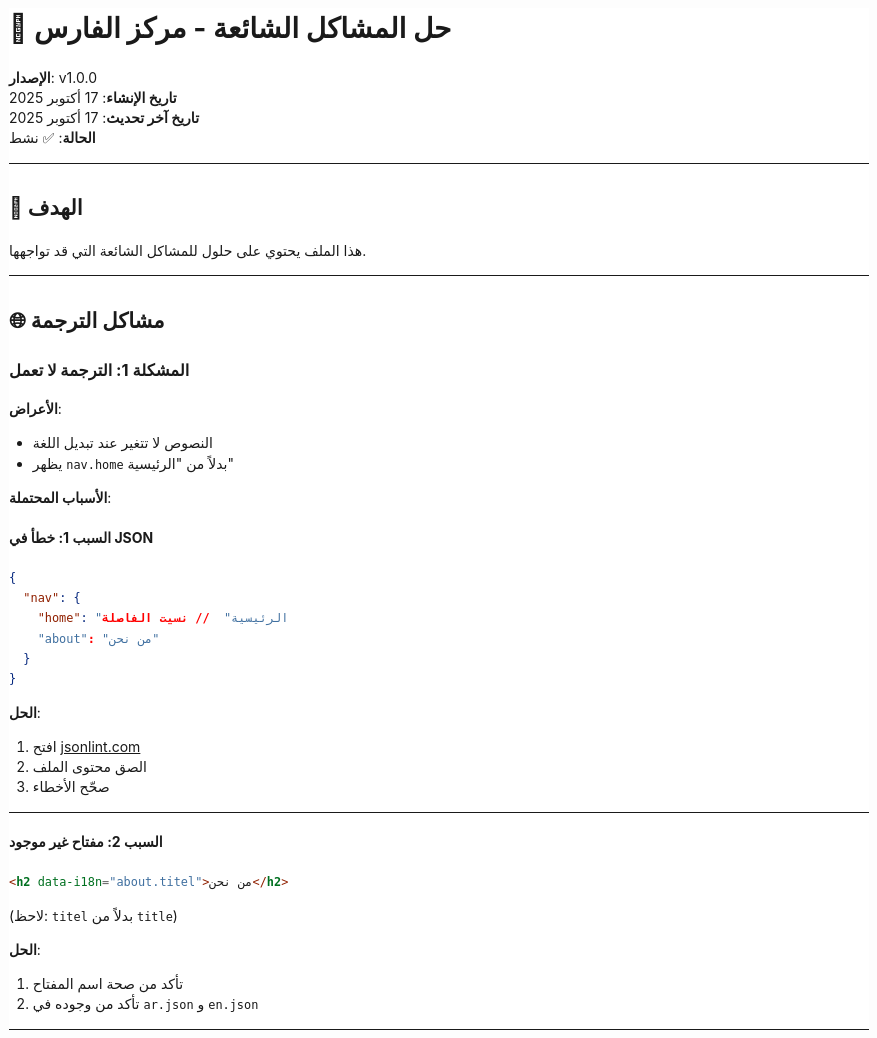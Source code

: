 # 🔧 حل المشاكل الشائعة - مركز الفارس

**الإصدار**: v1.0.0  
**تاريخ الإنشاء**: 17 أكتوبر 2025  
**تاريخ آخر تحديث**: 17 أكتوبر 2025  
**الحالة**: ✅ نشط

---

## 🎯 الهدف

هذا الملف يحتوي على حلول للمشاكل الشائعة التي قد تواجهها.

---

## 🌐 مشاكل الترجمة

### المشكلة 1: الترجمة لا تعمل

**الأعراض**:
- النصوص لا تتغير عند تبديل اللغة
- يظهر `nav.home` بدلاً من "الرئيسية"

**الأسباب المحتملة**:

#### السبب 1: خطأ في JSON
```json
{
  "nav": {
    "home": "الرئيسية"  // نسيت الفاصلة
    "about": "من نحن"
  }
}
```

**الحل**:
1. افتح [jsonlint.com](https://jsonlint.com)
2. الصق محتوى الملف
3. صحّح الأخطاء

---

#### السبب 2: مفتاح غير موجود
```html
<h2 data-i18n="about.titel">من نحن</h2>
```
(لاحظ: `titel` بدلاً من `title`)

**الحل**:
1. تأكد من صحة اسم المفتاح
2. تأكد من وجوده في `ar.json` و `en.json`

---
